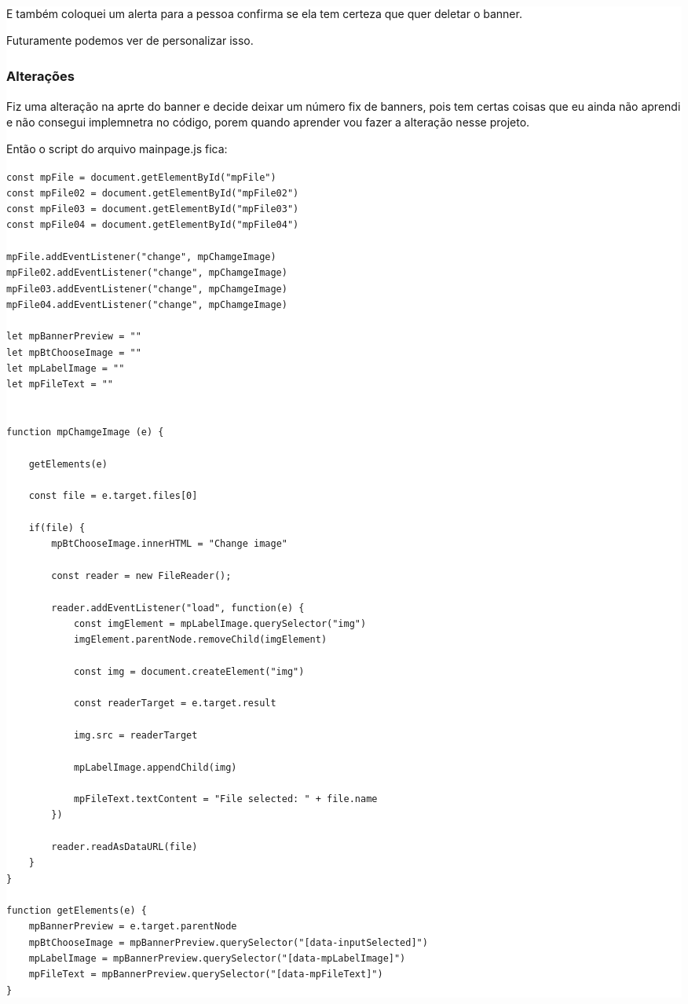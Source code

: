 E também coloquei um alerta para a pessoa confirma se ela tem certeza que quer deletar o banner.

Futuramente podemos ver de personalizar isso.

### Alterações

Fiz uma alteração na aprte do banner e decide deixar um número fix de banners, pois tem certas coisas que eu ainda não aprendi e não consegui implemnetra no código, porem quando aprender vou fazer a alteração nesse projeto.

Então o script do arquivo mainpage.js fica:

    const mpFile = document.getElementById("mpFile")
    const mpFile02 = document.getElementById("mpFile02")
    const mpFile03 = document.getElementById("mpFile03")
    const mpFile04 = document.getElementById("mpFile04")

    mpFile.addEventListener("change", mpChamgeImage)
    mpFile02.addEventListener("change", mpChamgeImage)
    mpFile03.addEventListener("change", mpChamgeImage)
    mpFile04.addEventListener("change", mpChamgeImage)

    let mpBannerPreview = ""
    let mpBtChooseImage = ""
    let mpLabelImage = ""
    let mpFileText = ""


    function mpChamgeImage (e) {

        getElements(e)

        const file = e.target.files[0]

        if(file) {
            mpBtChooseImage.innerHTML = "Change image"

            const reader = new FileReader();

            reader.addEventListener("load", function(e) {
                const imgElement = mpLabelImage.querySelector("img")
                imgElement.parentNode.removeChild(imgElement)

                const img = document.createElement("img")

                const readerTarget = e.target.result

                img.src = readerTarget

                mpLabelImage.appendChild(img)

                mpFileText.textContent = "File selected: " + file.name
            })

            reader.readAsDataURL(file)
        }
    }

    function getElements(e) {
        mpBannerPreview = e.target.parentNode
        mpBtChooseImage = mpBannerPreview.querySelector("[data-inputSelected]")
        mpLabelImage = mpBannerPreview.querySelector("[data-mpLabelImage]")
        mpFileText = mpBannerPreview.querySelector("[data-mpFileText]")
    }
